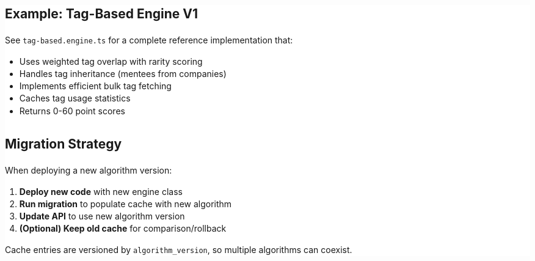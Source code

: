 ## Example: Tag-Based Engine V1

See `tag-based.engine.ts` for a complete reference implementation that:
- Uses weighted tag overlap with rarity scoring
- Handles tag inheritance (mentees from companies)
- Implements efficient bulk tag fetching
- Caches tag usage statistics
- Returns 0-60 point scores

## Migration Strategy

When deploying a new algorithm version:

1. **Deploy new code** with new engine class
2. **Run migration** to populate cache with new algorithm
3. **Update API** to use new algorithm version
4. **(Optional) Keep old cache** for comparison/rollback

Cache entries are versioned by `algorithm_version`, so multiple algorithms can coexist.
